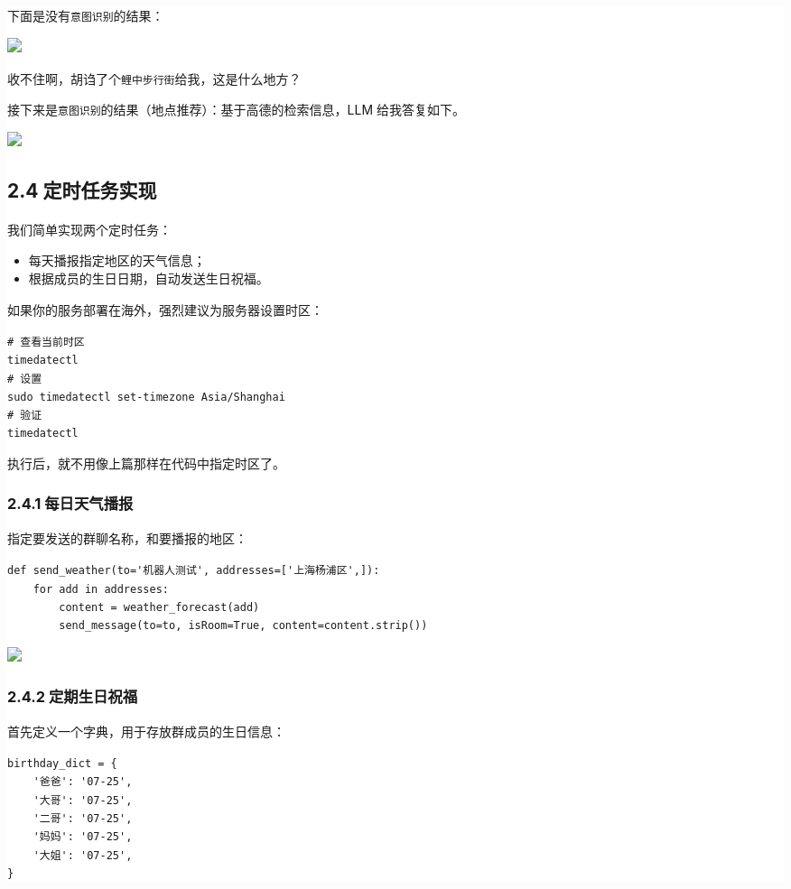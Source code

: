 下面是没有`意图识别`的结果：

![](https://img-blog.csdnimg.cn/img_convert/bf9091e68da4a9405d17f43e9c6c1da1.png)

收不住啊，胡诌了个`鲤中步行街`给我，这是什么地方？

接下来是`意图识别`的结果（地点推荐）：基于高德的检索信息，LLM 给我答复如下。

![](https://img-blog.csdnimg.cn/img_convert/6851679d5cf8e8f1fe63abda4f619b0a.png)


## 2.4 定时任务实现

我们简单实现两个定时任务：

- 每天播报指定地区的天气信息；
- 根据成员的生日日期，自动发送生日祝福。

如果你的服务部署在海外，强烈建议为服务器设置时区：

```
# 查看当前时区
timedatectl
# 设置
sudo timedatectl set-timezone Asia/Shanghai
# 验证
timedatectl
```

执行后，就不用像上篇那样在代码中指定时区了。

### 2.4.1 每日天气播报

指定要发送的群聊名称，和要播报的地区：

```
def send_weather(to='机器人测试', addresses=['上海杨浦区',]):
    for add in addresses:
        content = weather_forecast(add)
        send_message(to=to, isRoom=True, content=content.strip())
```

![](https://img-blog.csdnimg.cn/img_convert/6613cdc34441be6ba4687b41791f6caf.png)


### 2.4.2 定期生日祝福

首先定义一个字典，用于存放群成员的生日信息：

```
birthday_dict = {
    '爸爸': '07-25',
    '大哥': '07-25',
    '二哥': '07-25',
    '妈妈': '07-25',
    '大姐': '07-25',
}
```
